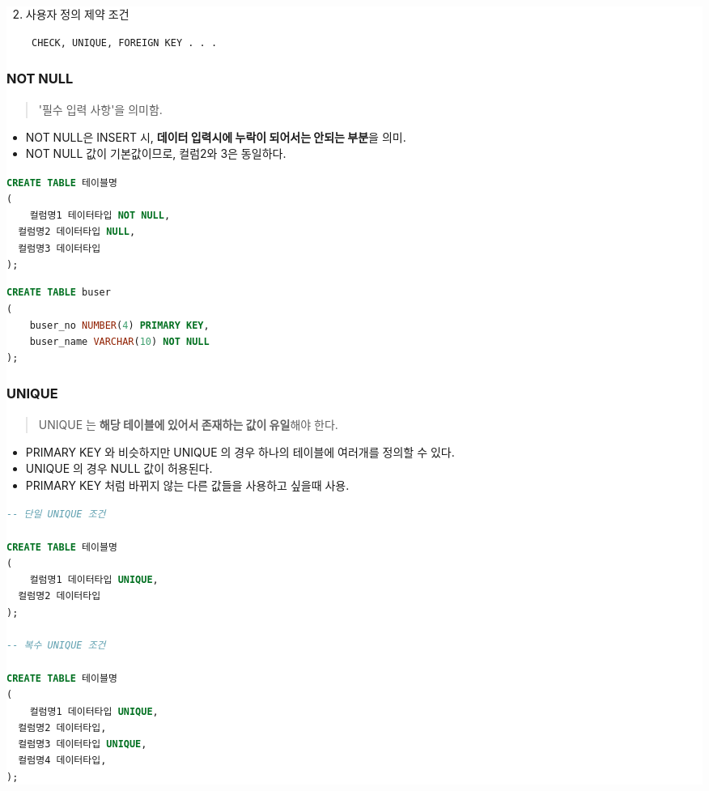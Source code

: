 2. 사용자 정의 제약 조건

   ```markdown
   	CHECK, UNIQUE, FOREIGN KEY . . . 
   ```




### NOT NULL

> '필수 입력 사항'을 의미함.

- NOT NULL은 INSERT 시, **데이터 입력시에 누락이 되어서는 안되는 부분**을 의미.
- NOT NULL 값이 기본값이므로, 컬럼2와 3은 동일하다.

```SQL
CREATE TABLE 테이블명
(
	컬럼명1 테이터타입 NOT NULL,
  컬럼명2 데이터타입 NULL,
  컬럼명3 데이터타입
);
```

```SQL
CREATE TABLE buser
(
	buser_no NUMBER(4) PRIMARY KEY,
 	buser_name VARCHAR(10) NOT NULL
);
```



### UNIQUE

> UNIQUE 는 **해당 테이블에 있어서 존재하는 값이 유일**해야 한다.

- PRIMARY KEY 와 비슷하지만 UNIQUE 의 경우 하나의 테이블에 여러개를 정의할 수 있다.
- UNIQUE 의 경우 NULL 값이 허용된다.
- PRIMARY KEY 처럼 바뀌지 않는 다른 값들을 사용하고 싶을때 사용.

```SQL
-- 단일 UNIQUE 조건

CREATE TABLE 테이블명
(
	컬럼명1 데이터타입 UNIQUE,
  컬럼명2 데이터타입
);

-- 복수 UNIQUE 조건

CREATE TABLE 테이블명
(
	컬럼명1 데이터타입 UNIQUE,
  컬럼명2 데이터타입,
  컬럼명3 데이터타입 UNIQUE,
  컬럼명4 데이터타입,
);
```
